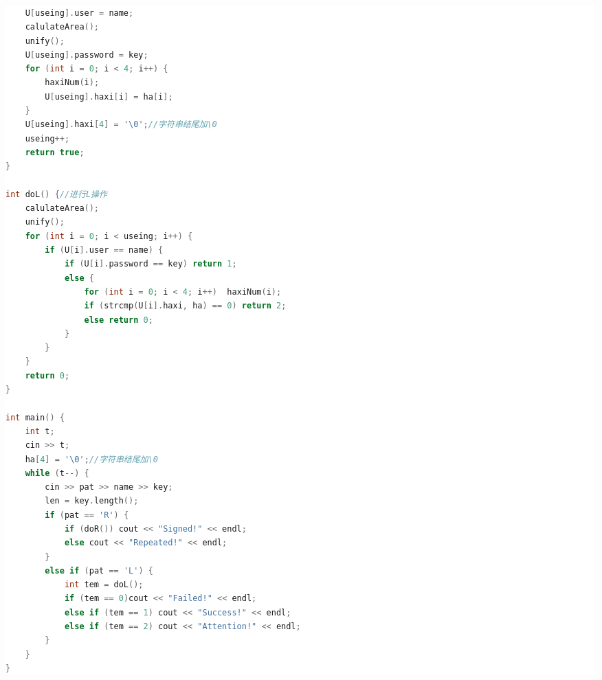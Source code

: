 ```c++
    U[useing].user = name;
    calulateArea();
    unify();
    U[useing].password = key;
    for (int i = 0; i < 4; i++) {
        haxiNum(i);
        U[useing].haxi[i] = ha[i];
    }
    U[useing].haxi[4] = '\0';//字符串结尾加\0
    useing++;
    return true;
}

int doL() {//进行L操作
    calulateArea();
    unify();
    for (int i = 0; i < useing; i++) {
        if (U[i].user == name) {
            if (U[i].password == key) return 1;
            else {
                for (int i = 0; i < 4; i++)  haxiNum(i);
                if (strcmp(U[i].haxi, ha) == 0) return 2;
                else return 0;
            }
        }
    }
    return 0;
}

int main() {
    int t;
    cin >> t;
    ha[4] = '\0';//字符串结尾加\0
    while (t--) {
        cin >> pat >> name >> key;
        len = key.length();
        if (pat == 'R') {
            if (doR()) cout << "Signed!" << endl;
            else cout << "Repeated!" << endl;
        }
        else if (pat == 'L') {
            int tem = doL();
            if (tem == 0)cout << "Failed!" << endl;
            else if (tem == 1) cout << "Success!" << endl;
            else if (tem == 2) cout << "Attention!" << endl;
        }
    }
}
```
